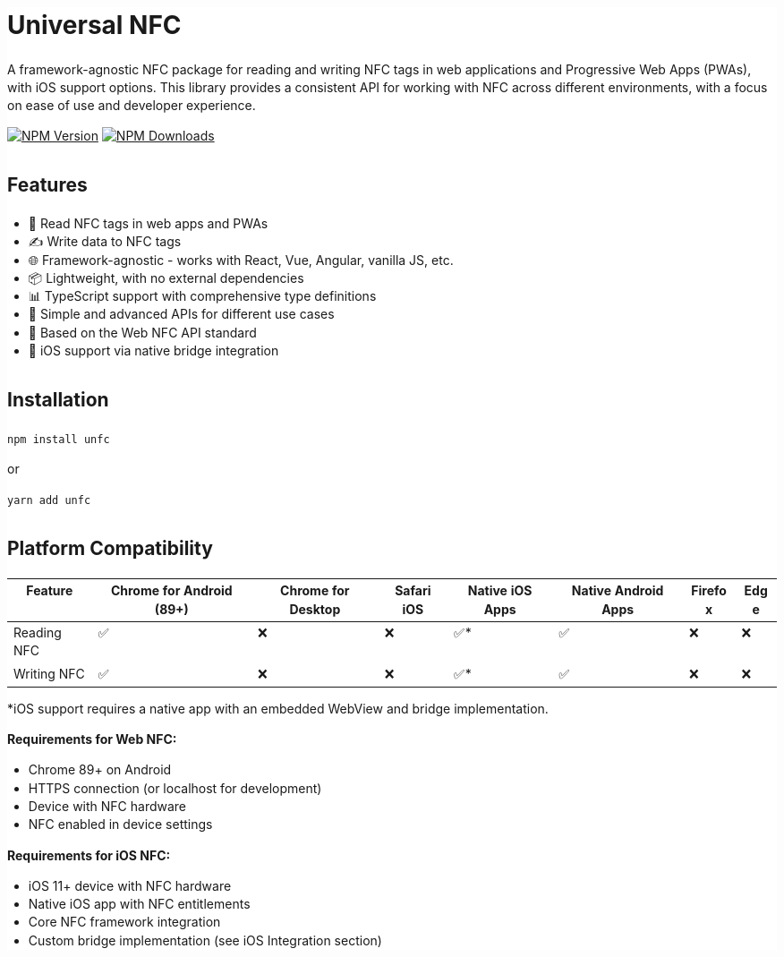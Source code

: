 # Universal NFC

A framework-agnostic NFC package for reading and writing NFC tags in web applications and Progressive Web Apps (PWAs), with iOS support options. This library provides a consistent API for working with NFC across different environments, with a focus on ease of use and developer experience.

[![NPM Version](https://img.shields.io/npm/v/unfc)](https://www.npmjs.com/package/unfc)
[![NPM Downloads](https://img.shields.io/npm/d18m/unfc)](https://www.npmjs.com/package/unfc)

## Features

- 📱 Read NFC tags in web apps and PWAs
- ✍️ Write data to NFC tags
- 🌐 Framework-agnostic - works with React, Vue, Angular, vanilla JS, etc.
- 📦 Lightweight, with no external dependencies
- 📊 TypeScript support with comprehensive type definitions
- 🔄 Simple and advanced APIs for different use cases
- 🔌 Based on the Web NFC API standard
- 🍎 iOS support via native bridge integration

## Installation

```bash
npm install unfc
```

or

```bash
yarn add unfc
```

## Platform Compatibility

| Feature     | Chrome for Android (89+) | Chrome for Desktop | Safari iOS | Native iOS Apps | Native Android Apps | Firefox | Edge |
| ----------- | ------------------------ | ------------------ | ---------- | --------------- | ------------------- | ------- | ---- |
| Reading NFC | ✅                       | ❌                 | ❌         | ✅\*            | ✅                  | ❌      | ❌   |
| Writing NFC | ✅                       | ❌                 | ❌         | ✅\*            | ✅                  | ❌      | ❌   |

\*iOS support requires a native app with an embedded WebView and bridge implementation.

**Requirements for Web NFC:**

- Chrome 89+ on Android
- HTTPS connection (or localhost for development)
- Device with NFC hardware
- NFC enabled in device settings

**Requirements for iOS NFC:**

- iOS 11+ device with NFC hardware
- Native iOS app with NFC entitlements
- Core NFC framework integration
- Custom bridge implementation (see iOS Integration section)
